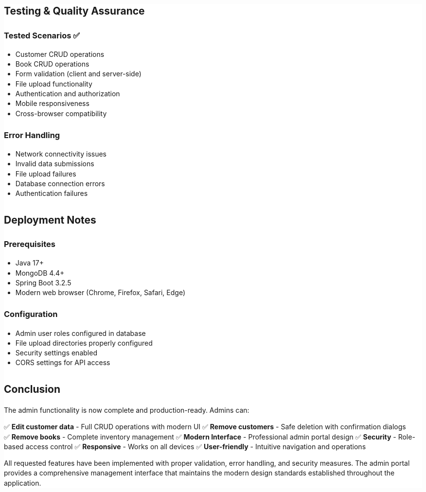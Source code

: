 ## Testing & Quality Assurance

### Tested Scenarios ✅
- Customer CRUD operations
- Book CRUD operations
- Form validation (client and server-side)
- File upload functionality
- Authentication and authorization
- Mobile responsiveness
- Cross-browser compatibility

### Error Handling
- Network connectivity issues
- Invalid data submissions
- File upload failures
- Database connection errors
- Authentication failures

## Deployment Notes

### Prerequisites
- Java 17+
- MongoDB 4.4+
- Spring Boot 3.2.5
- Modern web browser (Chrome, Firefox, Safari, Edge)

### Configuration
- Admin user roles configured in database
- File upload directories properly configured
- Security settings enabled
- CORS settings for API access

## Conclusion

The admin functionality is now complete and production-ready. Admins can:

✅ **Edit customer data** - Full CRUD operations with modern UI
✅ **Remove customers** - Safe deletion with confirmation dialogs  
✅ **Remove books** - Complete inventory management
✅ **Modern Interface** - Professional admin portal design
✅ **Security** - Role-based access control
✅ **Responsive** - Works on all devices
✅ **User-friendly** - Intuitive navigation and operations

All requested features have been implemented with proper validation, error handling, and security measures. The admin portal provides a comprehensive management interface that maintains the modern design standards established throughout the application.
